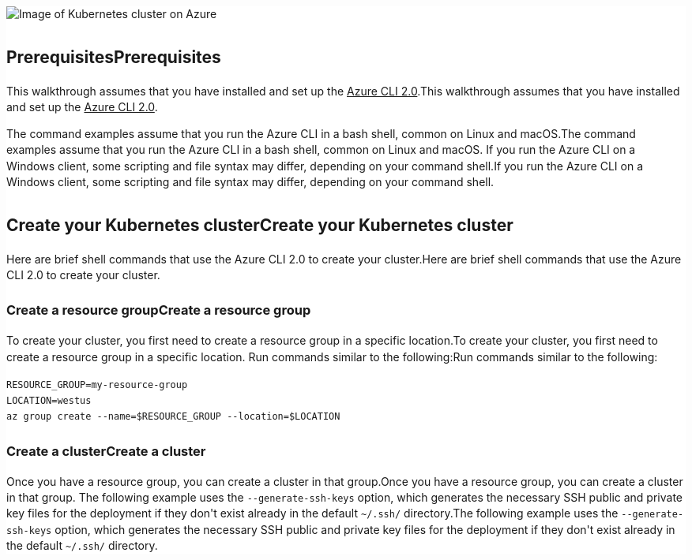 ![Image of Kubernetes cluster on Azure](https://docstestmedia1.blob.core.windows.net/azure-media/articles/container-service/media/container-service-kubernetes-walkthrough/kubernetes.png)

## <a name="prerequisites"></a><span data-ttu-id="69be6-111">Prerequisites</span><span class="sxs-lookup"><span data-stu-id="69be6-111">Prerequisites</span></span>
<span data-ttu-id="69be6-112">This walkthrough assumes that you have installed and set up the [Azure CLI 2.0](/cli/azure/install-az-cli2).</span><span class="sxs-lookup"><span data-stu-id="69be6-112">This walkthrough assumes that you have installed and set up the [Azure CLI 2.0](/cli/azure/install-az-cli2).</span></span> 

<span data-ttu-id="69be6-113">The command examples assume that you run the Azure CLI in a bash shell, common on Linux and macOS.</span><span class="sxs-lookup"><span data-stu-id="69be6-113">The command examples assume that you run the Azure CLI in a bash shell, common on Linux and macOS.</span></span> <span data-ttu-id="69be6-114">If you run the Azure CLI on a Windows client, some scripting and file syntax may differ, depending on your command shell.</span><span class="sxs-lookup"><span data-stu-id="69be6-114">If you run the Azure CLI on a Windows client, some scripting and file syntax may differ, depending on your command shell.</span></span> 

## <a name="create-your-kubernetes-cluster"></a><span data-ttu-id="69be6-115">Create your Kubernetes cluster</span><span class="sxs-lookup"><span data-stu-id="69be6-115">Create your Kubernetes cluster</span></span>

<span data-ttu-id="69be6-116">Here are brief shell commands that use the Azure CLI 2.0 to create your cluster.</span><span class="sxs-lookup"><span data-stu-id="69be6-116">Here are brief shell commands that use the Azure CLI 2.0 to create your cluster.</span></span> 

### <a name="create-a-resource-group"></a><span data-ttu-id="69be6-117">Create a resource group</span><span class="sxs-lookup"><span data-stu-id="69be6-117">Create a resource group</span></span>
<span data-ttu-id="69be6-118">To create your cluster, you first need to create a resource group in a specific location.</span><span class="sxs-lookup"><span data-stu-id="69be6-118">To create your cluster, you first need to create a resource group in a specific location.</span></span> <span data-ttu-id="69be6-119">Run commands similar to the following:</span><span class="sxs-lookup"><span data-stu-id="69be6-119">Run commands similar to the following:</span></span>

```azurecli
RESOURCE_GROUP=my-resource-group
LOCATION=westus
az group create --name=$RESOURCE_GROUP --location=$LOCATION
```

### <a name="create-a-cluster"></a><span data-ttu-id="69be6-120">Create a cluster</span><span class="sxs-lookup"><span data-stu-id="69be6-120">Create a cluster</span></span>
<span data-ttu-id="69be6-121">Once you have a resource group, you can create a cluster in that group.</span><span class="sxs-lookup"><span data-stu-id="69be6-121">Once you have a resource group, you can create a cluster in that group.</span></span> <span data-ttu-id="69be6-122">The following example uses the `--generate-ssh-keys` option, which generates the necessary SSH public and private key files for the deployment if they don't exist already in the default `~/.ssh/` directory.</span><span class="sxs-lookup"><span data-stu-id="69be6-122">The following example uses the `--generate-ssh-keys` option, which generates the necessary SSH public and private key files for the deployment if they don't exist already in the default `~/.ssh/` directory.</span></span> 
